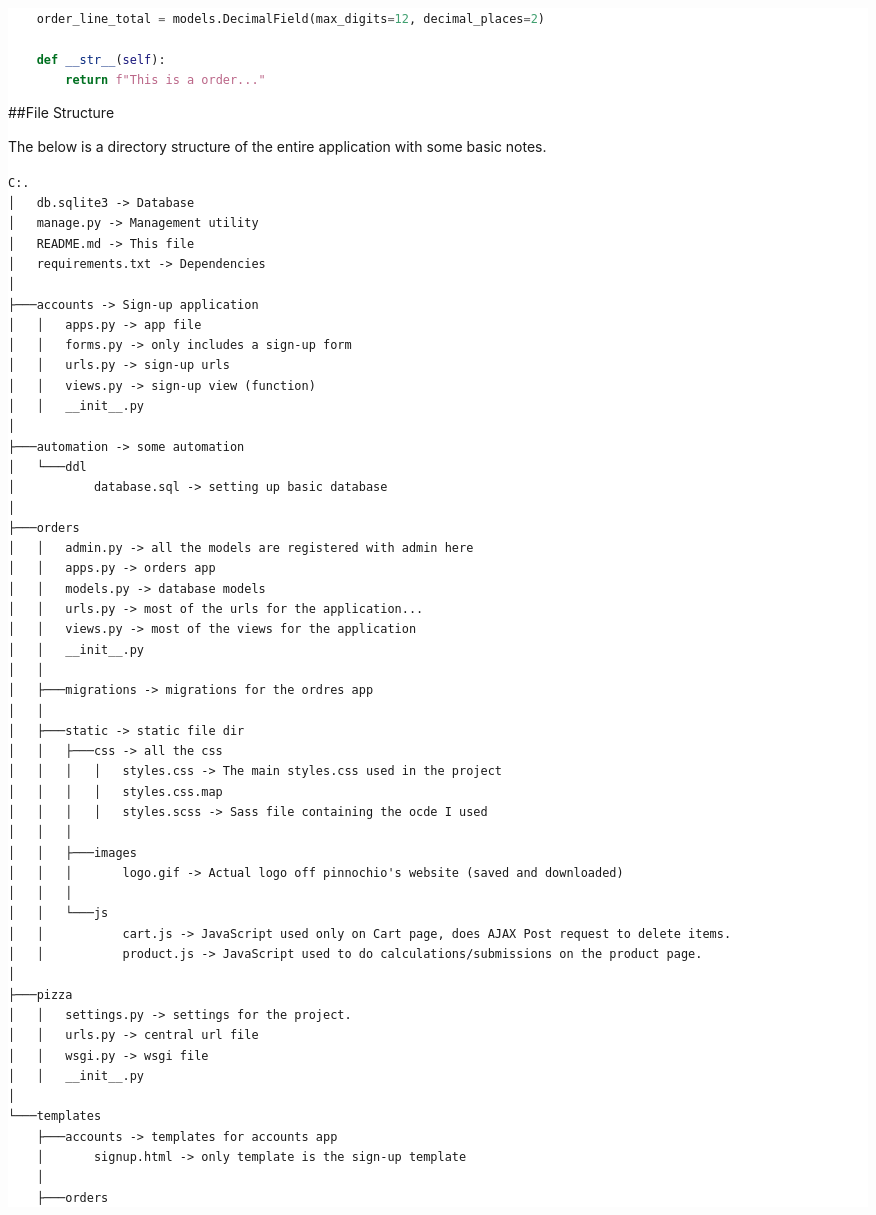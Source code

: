```python
    order_line_total = models.DecimalField(max_digits=12, decimal_places=2)

    def __str__(self):
        return f"This is a order..."

```

##File Structure

The below is a directory structure of the entire application with some basic notes.

```
C:.
│   db.sqlite3 -> Database
│   manage.py -> Management utility
│   README.md -> This file
│   requirements.txt -> Dependencies
│
├───accounts -> Sign-up application
│   │   apps.py -> app file
│   │   forms.py -> only includes a sign-up form
│   │   urls.py -> sign-up urls
│   │   views.py -> sign-up view (function)
│   │   __init__.py
│
├───automation -> some automation
│   └───ddl
│           database.sql -> setting up basic database
│
├───orders
│   │   admin.py -> all the models are registered with admin here
│   │   apps.py -> orders app
│   │   models.py -> database models
│   │   urls.py -> most of the urls for the application...
│   │   views.py -> most of the views for the application
│   │   __init__.py
│   │
│   ├───migrations -> migrations for the ordres app
│   │
│   ├───static -> static file dir
│   │   ├───css -> all the css
│   │   │   │   styles.css -> The main styles.css used in the project
│   │   │   │   styles.css.map
│   │   │   │   styles.scss -> Sass file containing the ocde I used
│   │   │
│   │   ├───images
│   │   │       logo.gif -> Actual logo off pinnochio's website (saved and downloaded)
│   │   │
│   │   └───js
│   │           cart.js -> JavaScript used only on Cart page, does AJAX Post request to delete items.
│   │           product.js -> JavaScript used to do calculations/submissions on the product page.
│
├───pizza
│   │   settings.py -> settings for the project.
│   │   urls.py -> central url file
│   │   wsgi.py -> wsgi file
│   │   __init__.py
│
└───templates
    ├───accounts -> templates for accounts app
    │       signup.html -> only template is the sign-up template
    │
    ├───orders
```